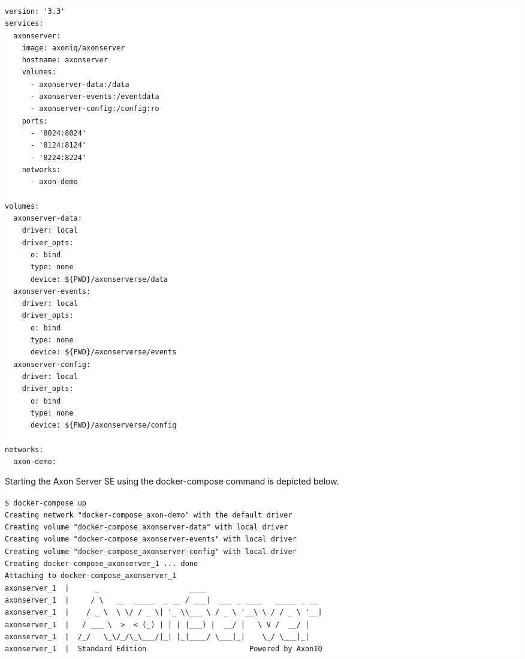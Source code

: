 ```text
version: '3.3'
services:
  axonserver:
    image: axoniq/axonserver
    hostname: axonserver
    volumes:
      - axonserver-data:/data
      - axonserver-events:/eventdata
      - axonserver-config:/config:ro
    ports:
      - '8024:8024'
      - '8124:8124'
      - '8224:8224'
    networks:
      - axon-demo

volumes:
  axonserver-data:
    driver: local
    driver_opts:
      o: bind
      type: none
      device: ${PWD}/axonserverse/data
  axonserver-events:
    driver: local
    driver_opts:
      o: bind
      type: none
      device: ${PWD}/axonserverse/events
  axonserver-config:
    driver: local
    driver_opts:
      o: bind
      type: none
      device: ${PWD}/axonserverse/config

networks:
  axon-demo:
```

Starting the Axon Server SE using the docker-compose command is depicted below.

```text
$ docker-compose up
Creating network "docker-compose_axon-demo" with the default driver
Creating volume "docker-compose_axonserver-data" with local driver
Creating volume "docker-compose_axonserver-events" with local driver
Creating volume "docker-compose_axonserver-config" with local driver
Creating docker-compose_axonserver_1 ... done
Attaching to docker-compose_axonserver_1
axonserver_1  |      _                     ____
axonserver_1  |     / \   __  _____  _ __ / ___|  ___ _ ____   _____ _ __
axonserver_1  |    / _ \  \ \/ / _ \| '_ \\___ \ / _ \ '__\ \ / / _ \ '__|
axonserver_1  |   / ___ \  >  < (_) | | | |___) |  __/ |   \ V /  __/ |
axonserver_1  |  /_/   \_\/_/\_\___/|_| |_|____/ \___|_|    \_/ \___|_|
axonserver_1  |  Standard Edition                        Powered by AxonIQ
```
